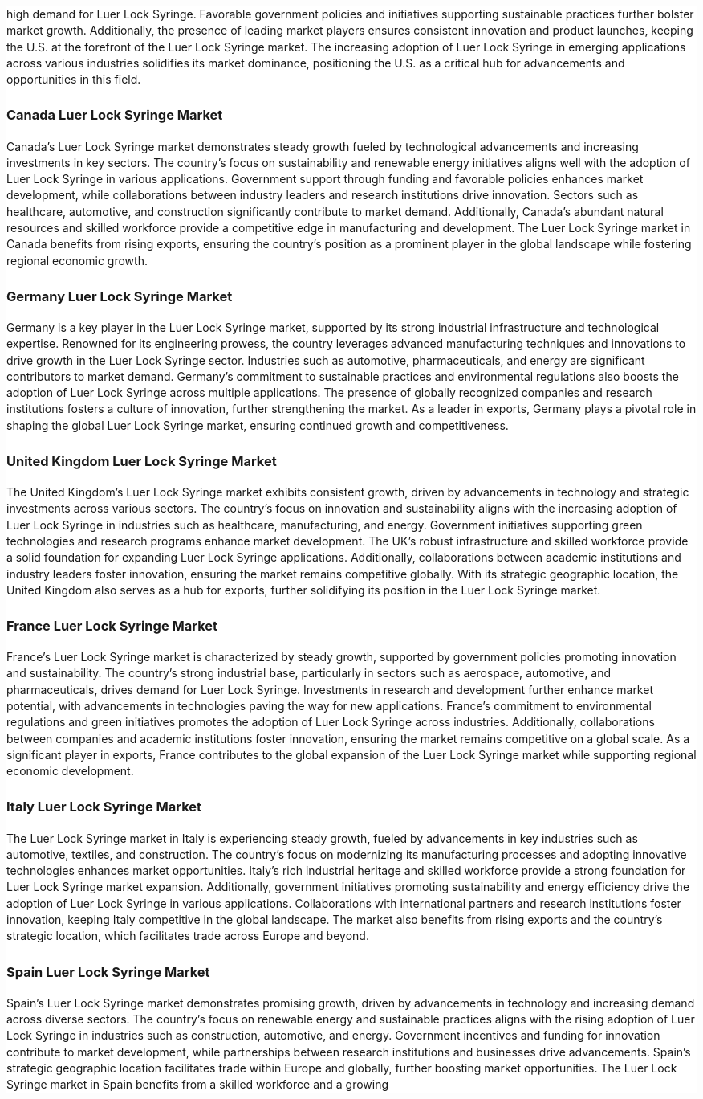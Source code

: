 high demand for Luer Lock Syringe. Favorable government policies and initiatives supporting sustainable practices further bolster market growth. Additionally, the presence of leading market players ensures consistent innovation and product launches, keeping the U.S. at the forefront of the Luer Lock Syringe market. The increasing adoption of Luer Lock Syringe in emerging applications across various industries solidifies its market dominance, positioning the U.S. as a critical hub for advancements and opportunities in this field.</p><h3>Canada Luer Lock Syringe Market</h3><p>Canada&rsquo;s Luer Lock Syringe market demonstrates steady growth fueled by technological advancements and increasing investments in key sectors. The country&rsquo;s focus on sustainability and renewable energy initiatives aligns well with the adoption of Luer Lock Syringe in various applications. Government support through funding and favorable policies enhances market development, while collaborations between industry leaders and research institutions drive innovation. Sectors such as healthcare, automotive, and construction significantly contribute to market demand. Additionally, Canada&rsquo;s abundant natural resources and skilled workforce provide a competitive edge in manufacturing and development. The Luer Lock Syringe market in Canada benefits from rising exports, ensuring the country&rsquo;s position as a prominent player in the global landscape while fostering regional economic growth.</p><h3>Germany Luer Lock Syringe Market</h3><p>Germany is a key player in the Luer Lock Syringe market, supported by its strong industrial infrastructure and technological expertise. Renowned for its engineering prowess, the country leverages advanced manufacturing techniques and innovations to drive growth in the Luer Lock Syringe sector. Industries such as automotive, pharmaceuticals, and energy are significant contributors to market demand. Germany&rsquo;s commitment to sustainable practices and environmental regulations also boosts the adoption of Luer Lock Syringe across multiple applications. The presence of globally recognized companies and research institutions fosters a culture of innovation, further strengthening the market. As a leader in exports, Germany plays a pivotal role in shaping the global Luer Lock Syringe market, ensuring continued growth and competitiveness.</p><h3>United Kingdom Luer Lock Syringe Market</h3><p>The United Kingdom&rsquo;s Luer Lock Syringe market exhibits consistent growth, driven by advancements in technology and strategic investments across various sectors. The country&rsquo;s focus on innovation and sustainability aligns with the increasing adoption of Luer Lock Syringe in industries such as healthcare, manufacturing, and energy. Government initiatives supporting green technologies and research programs enhance market development. The UK&rsquo;s robust infrastructure and skilled workforce provide a solid foundation for expanding Luer Lock Syringe applications. Additionally, collaborations between academic institutions and industry leaders foster innovation, ensuring the market remains competitive globally. With its strategic geographic location, the United Kingdom also serves as a hub for exports, further solidifying its position in the Luer Lock Syringe market.</p><h3>France Luer Lock Syringe Market</h3><p>France&rsquo;s Luer Lock Syringe market is characterized by steady growth, supported by government policies promoting innovation and sustainability. The country&rsquo;s strong industrial base, particularly in sectors such as aerospace, automotive, and pharmaceuticals, drives demand for Luer Lock Syringe. Investments in research and development further enhance market potential, with advancements in technologies paving the way for new applications. France&rsquo;s commitment to environmental regulations and green initiatives promotes the adoption of Luer Lock Syringe across industries. Additionally, collaborations between companies and academic institutions foster innovation, ensuring the market remains competitive on a global scale. As a significant player in exports, France contributes to the global expansion of the Luer Lock Syringe market while supporting regional economic development.</p><h3>Italy Luer Lock Syringe Market</h3><p>The Luer Lock Syringe market in Italy is experiencing steady growth, fueled by advancements in key industries such as automotive, textiles, and construction. The country&rsquo;s focus on modernizing its manufacturing processes and adopting innovative technologies enhances market opportunities. Italy&rsquo;s rich industrial heritage and skilled workforce provide a strong foundation for Luer Lock Syringe market expansion. Additionally, government initiatives promoting sustainability and energy efficiency drive the adoption of Luer Lock Syringe in various applications. Collaborations with international partners and research institutions foster innovation, keeping Italy competitive in the global landscape. The market also benefits from rising exports and the country&rsquo;s strategic location, which facilitates trade across Europe and beyond.</p><h3>Spain Luer Lock Syringe Market</h3><p>Spain&rsquo;s Luer Lock Syringe market demonstrates promising growth, driven by advancements in technology and increasing demand across diverse sectors. The country&rsquo;s focus on renewable energy and sustainable practices aligns with the rising adoption of Luer Lock Syringe in industries such as construction, automotive, and energy. Government incentives and funding for innovation contribute to market development, while partnerships between research institutions and businesses drive advancements. Spain&rsquo;s strategic geographic location facilitates trade within Europe and globally, further boosting market opportunities. The Luer Lock Syringe market in Spain benefits from a skilled workforce and a growing